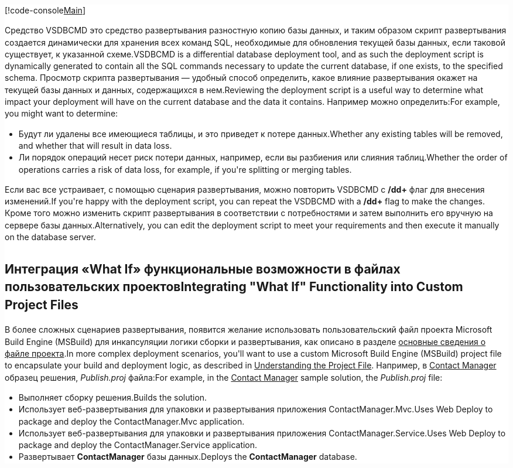 
[!code-console[Main](performing-a-what-if-deployment/samples/sample4.cmd)]


<span data-ttu-id="03d37-141">Средство VSDBCMD это средство развертывания разностную копию базы данных, и таким образом скрипт развертывания создается динамически для хранения всех команд SQL, необходимые для обновления текущей базы данных, если таковой существует, к указанной схеме.</span><span class="sxs-lookup"><span data-stu-id="03d37-141">VSDBCMD is a differential database deployment tool, and as such the deployment script is dynamically generated to contain all the SQL commands necessary to update the current database, if one exists, to the specified schema.</span></span> <span data-ttu-id="03d37-142">Просмотр скрипта развертывания — удобный способ определить, какое влияние развертывания окажет на текущей базы данных и данных, содержащихся в нем.</span><span class="sxs-lookup"><span data-stu-id="03d37-142">Reviewing the deployment script is a useful way to determine what impact your deployment will have on the current database and the data it contains.</span></span> <span data-ttu-id="03d37-143">Например можно определить:</span><span class="sxs-lookup"><span data-stu-id="03d37-143">For example, you might want to determine:</span></span>

- <span data-ttu-id="03d37-144">Будут ли удалены все имеющиеся таблицы, и это приведет к потере данных.</span><span class="sxs-lookup"><span data-stu-id="03d37-144">Whether any existing tables will be removed, and whether that will result in data loss.</span></span>
- <span data-ttu-id="03d37-145">Ли порядок операций несет риск потери данных, например, если вы разбиения или слияния таблиц.</span><span class="sxs-lookup"><span data-stu-id="03d37-145">Whether the order of operations carries a risk of data loss, for example, if you're splitting or merging tables.</span></span>

<span data-ttu-id="03d37-146">Если вас все устраивает, с помощью сценария развертывания, можно повторить VSDBCMD с **/dd+** флаг для внесения изменений.</span><span class="sxs-lookup"><span data-stu-id="03d37-146">If you're happy with the deployment script, you can repeat the VSDBCMD with a **/dd+** flag to make the changes.</span></span> <span data-ttu-id="03d37-147">Кроме того можно изменить скрипт развертывания в соответствии с потребностями и затем выполнить его вручную на сервере базы данных.</span><span class="sxs-lookup"><span data-stu-id="03d37-147">Alternatively, you can edit the deployment script to meet your requirements and then execute it manually on the database server.</span></span>

## <a name="integrating-what-if-functionality-into-custom-project-files"></a><span data-ttu-id="03d37-148">Интеграция «What If» функциональные возможности в файлах пользовательских проектов</span><span class="sxs-lookup"><span data-stu-id="03d37-148">Integrating "What If" Functionality into Custom Project Files</span></span>

<span data-ttu-id="03d37-149">В более сложных сценариев развертывания, появится желание использовать пользовательский файл проекта Microsoft Build Engine (MSBuild) для инкапсуляции логики сборки и развертывания, как описано в разделе [основные сведения о файле проекта](../web-deployment-in-the-enterprise/understanding-the-project-file.md).</span><span class="sxs-lookup"><span data-stu-id="03d37-149">In more complex deployment scenarios, you'll want to use a custom Microsoft Build Engine (MSBuild) project file to encapsulate your build and deployment logic, as described in [Understanding the Project File](../web-deployment-in-the-enterprise/understanding-the-project-file.md).</span></span> <span data-ttu-id="03d37-150">Например, в [Contact Manager](../web-deployment-in-the-enterprise/the-contact-manager-solution.md) образец решения, *Publish.proj* файла:</span><span class="sxs-lookup"><span data-stu-id="03d37-150">For example, in the [Contact Manager](../web-deployment-in-the-enterprise/the-contact-manager-solution.md) sample solution, the *Publish.proj* file:</span></span>

- <span data-ttu-id="03d37-151">Выполняет сборку решения.</span><span class="sxs-lookup"><span data-stu-id="03d37-151">Builds the solution.</span></span>
- <span data-ttu-id="03d37-152">Использует веб-развертывания для упаковки и развертывания приложения ContactManager.Mvc.</span><span class="sxs-lookup"><span data-stu-id="03d37-152">Uses Web Deploy to package and deploy the ContactManager.Mvc application.</span></span>
- <span data-ttu-id="03d37-153">Использует веб-развертывания для упаковки и развертывания приложения ContactManager.Service.</span><span class="sxs-lookup"><span data-stu-id="03d37-153">Uses Web Deploy to package and deploy the ContactManager.Service application.</span></span>
- <span data-ttu-id="03d37-154">Развертывает **ContactManager** базы данных.</span><span class="sxs-lookup"><span data-stu-id="03d37-154">Deploys the **ContactManager** database.</span></span>
